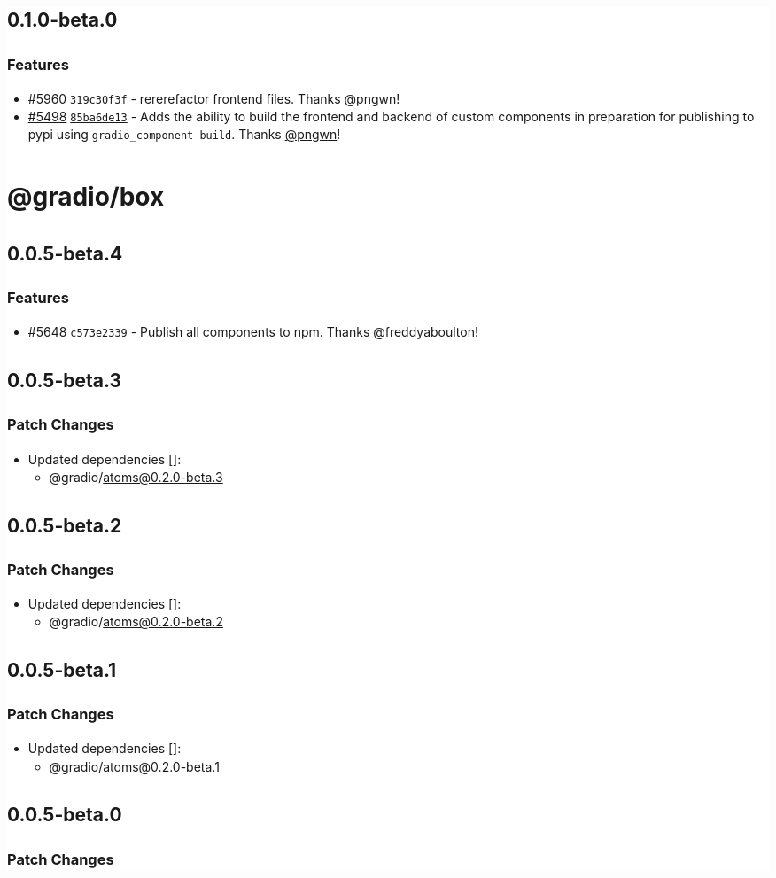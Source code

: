 ## 0.1.0-beta.0

### Features

- [#5960](https://github.com/gradio-app/gradio/pull/5960) [`319c30f3f`](https://github.com/gradio-app/gradio/commit/319c30f3fccf23bfe1da6c9b132a6a99d59652f7) - rererefactor frontend files. Thanks [@pngwn](https://github.com/pngwn)!
- [#5498](https://github.com/gradio-app/gradio/pull/5498) [`85ba6de13`](https://github.com/gradio-app/gradio/commit/85ba6de136a45b3e92c74e410bb27e3cbe7138d7) - Adds the ability to build the frontend and backend of custom components in preparation for publishing to pypi using `gradio_component build`. Thanks [@pngwn](https://github.com/pngwn)!

# @gradio/box

## 0.0.5-beta.4

### Features

- [#5648](https://github.com/gradio-app/gradio/pull/5648) [`c573e2339`](https://github.com/gradio-app/gradio/commit/c573e2339b86c85b378dc349de5e9223a3c3b04a) - Publish all components to npm. Thanks [@freddyaboulton](https://github.com/freddyaboulton)!

## 0.0.5-beta.3

### Patch Changes

- Updated dependencies []:
  - @gradio/atoms@0.2.0-beta.3

## 0.0.5-beta.2

### Patch Changes

- Updated dependencies []:
  - @gradio/atoms@0.2.0-beta.2

## 0.0.5-beta.1

### Patch Changes

- Updated dependencies []:
  - @gradio/atoms@0.2.0-beta.1

## 0.0.5-beta.0

### Patch Changes
